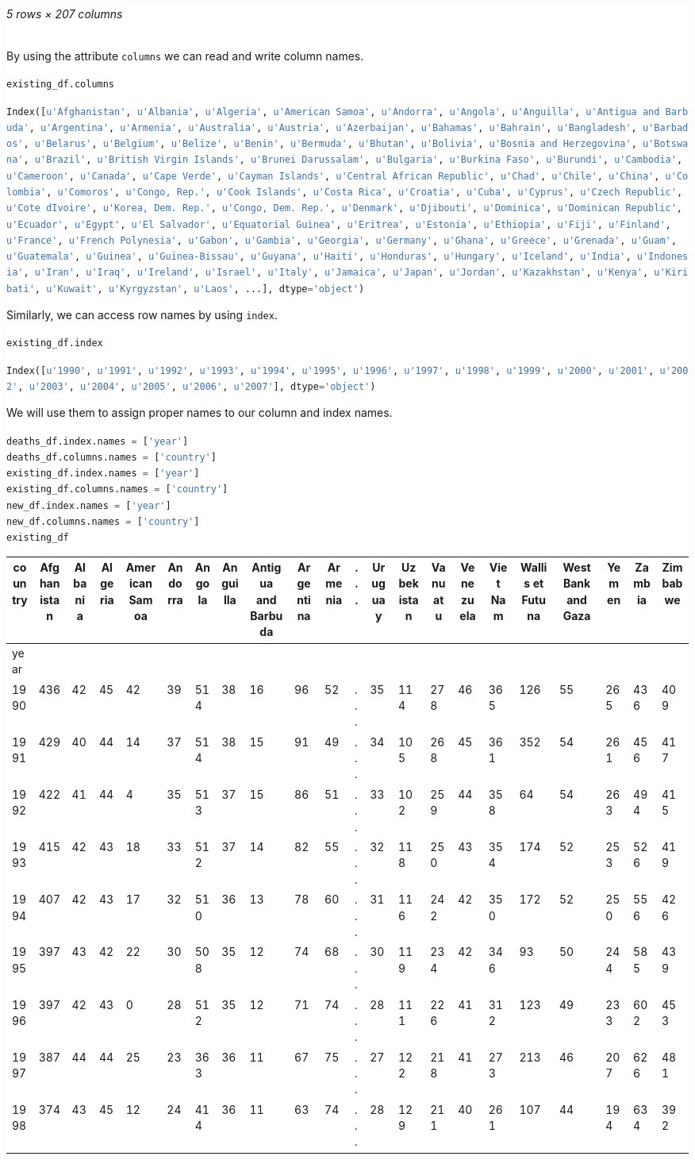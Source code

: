 ###### 5 rows × 207 columns



By using the attribute `columns` we can read and write column names.

```python
existing_df.columns
```

```python
Index([u'Afghanistan', u'Albania', u'Algeria', u'American Samoa', u'Andorra', u'Angola', u'Anguilla', u'Antigua and Barbuda', u'Argentina', u'Armenia', u'Australia', u'Austria', u'Azerbaijan', u'Bahamas', u'Bahrain', u'Bangladesh', u'Barbados', u'Belarus', u'Belgium', u'Belize', u'Benin', u'Bermuda', u'Bhutan', u'Bolivia', u'Bosnia and Herzegovina', u'Botswana', u'Brazil', u'British Virgin Islands', u'Brunei Darussalam', u'Bulgaria', u'Burkina Faso', u'Burundi', u'Cambodia', u'Cameroon', u'Canada', u'Cape Verde', u'Cayman Islands', u'Central African Republic', u'Chad', u'Chile', u'China', u'Colombia', u'Comoros', u'Congo, Rep.', u'Cook Islands', u'Costa Rica', u'Croatia', u'Cuba', u'Cyprus', u'Czech Republic', u'Cote dIvoire', u'Korea, Dem. Rep.', u'Congo, Dem. Rep.', u'Denmark', u'Djibouti', u'Dominica', u'Dominican Republic', u'Ecuador', u'Egypt', u'El Salvador', u'Equatorial Guinea', u'Eritrea', u'Estonia', u'Ethiopia', u'Fiji', u'Finland', u'France', u'French Polynesia', u'Gabon', u'Gambia', u'Georgia', u'Germany', u'Ghana', u'Greece', u'Grenada', u'Guam', u'Guatemala', u'Guinea', u'Guinea-Bissau', u'Guyana', u'Haiti', u'Honduras', u'Hungary', u'Iceland', u'India', u'Indonesia', u'Iran', u'Iraq', u'Ireland', u'Israel', u'Italy', u'Jamaica', u'Japan', u'Jordan', u'Kazakhstan', u'Kenya', u'Kiribati', u'Kuwait', u'Kyrgyzstan', u'Laos', ...], dtype='object')
```


Similarly, we can access row names by using `index`.

```python
existing_df.index
```

```python
Index([u'1990', u'1991', u'1992', u'1993', u'1994', u'1995', u'1996', u'1997', u'1998', u'1999', u'2000', u'2001', u'2002', u'2003', u'2004', u'2005', u'2006', u'2007'], dtype='object')
```


We will use them to assign proper names to our column and index names.

```python
deaths_df.index.names = ['year']
deaths_df.columns.names = ['country']
existing_df.index.names = ['year']
existing_df.columns.names = ['country']
new_df.index.names = ['year']
new_df.columns.names = ['country']
existing_df
```

| country | Afghanistan | Albania | Algeria | American Samoa | Andorra | Angola | Anguilla | Antigua and Barbuda | Argentina | Armenia | ... | Uruguay | Uzbekistan | Vanuatu | Venezuela | Viet Nam | Wallis et Futuna | West Bank and Gaza | Yemen | Zambia | Zimbabwe |
|---------|-------------|---------|---------|----------------|---------|--------|----------|---------------------|-----------|---------|-----|---------|------------|---------|-----------|----------|------------------|--------------------|-------|--------|----------|
| year    |             |         |         |                |         |        |          |                     |           |         |     |         |            |         |           |          |                  |                    |       |        |          |
| 1990    | 436         | 42      | 45      | 42             | 39      | 514    | 38       | 16                  | 96        | 52      | ... | 35      | 114        | 278     | 46        | 365      | 126              | 55                 | 265   | 436    | 409      |
| 1991    | 429         | 40      | 44      | 14             | 37      | 514    | 38       | 15                  | 91        | 49      | ... | 34      | 105        | 268     | 45        | 361      | 352              | 54                 | 261   | 456    | 417      |
| 1992    | 422         | 41      | 44      | 4              | 35      | 513    | 37       | 15                  | 86        | 51      | ... | 33      | 102        | 259     | 44        | 358      | 64               | 54                 | 263   | 494    | 415      |
| 1993    | 415         | 42      | 43      | 18             | 33      | 512    | 37       | 14                  | 82        | 55      | ... | 32      | 118        | 250     | 43        | 354      | 174              | 52                 | 253   | 526    | 419      |
| 1994    | 407         | 42      | 43      | 17             | 32      | 510    | 36       | 13                  | 78        | 60      | ... | 31      | 116        | 242     | 42        | 350      | 172              | 52                 | 250   | 556    | 426      |
| 1995    | 397         | 43      | 42      | 22             | 30      | 508    | 35       | 12                  | 74        | 68      | ... | 30      | 119        | 234     | 42        | 346      | 93               | 50                 | 244   | 585    | 439      |
| 1996    | 397         | 42      | 43      | 0              | 28      | 512    | 35       | 12                  | 71        | 74      | ... | 28      | 111        | 226     | 41        | 312      | 123              | 49                 | 233   | 602    | 453      |
| 1997    | 387         | 44      | 44      | 25             | 23      | 363    | 36       | 11                  | 67        | 75      | ... | 27      | 122        | 218     | 41        | 273      | 213              | 46                 | 207   | 626    | 481      |
| 1998    | 374         | 43      | 45      | 12             | 24      | 414    | 36       | 11                  | 63        | 74      | ... | 28      | 129        | 211     | 40        | 261      | 107              | 44                 | 194   | 634    | 392      |